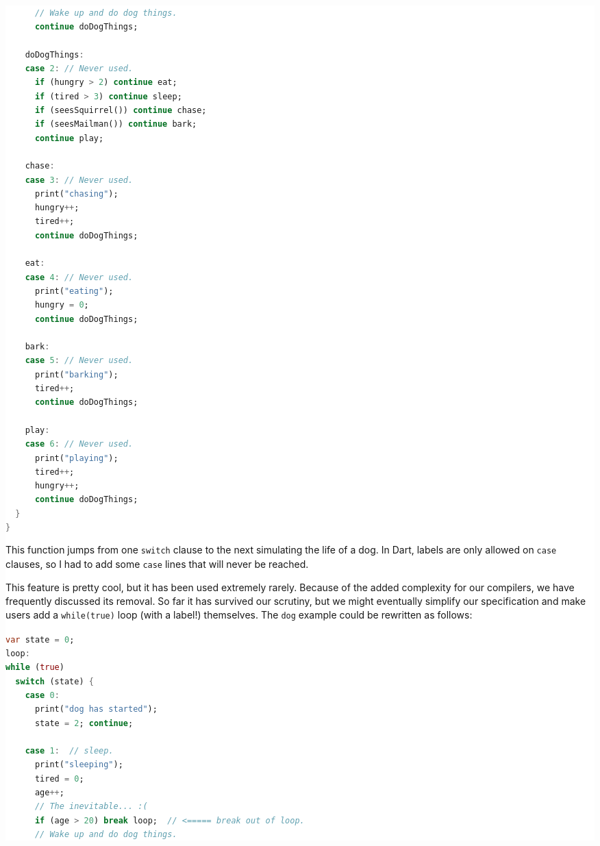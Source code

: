 ``` dart
      // Wake up and do dog things.
      continue doDogThings;

    doDogThings:
    case 2: // Never used.
      if (hungry > 2) continue eat;
      if (tired > 3) continue sleep;
      if (seesSquirrel()) continue chase;
      if (seesMailman()) continue bark;
      continue play;

    chase:
    case 3: // Never used.
      print("chasing");
      hungry++;
      tired++;
      continue doDogThings;

    eat:
    case 4: // Never used.
      print("eating");
      hungry = 0;
      continue doDogThings;

    bark:
    case 5: // Never used.
      print("barking");
      tired++;
      continue doDogThings;

    play:
    case 6: // Never used.
      print("playing");
      tired++;
      hungry++;
      continue doDogThings;
  }
}
```
This function jumps from one `switch` clause to the next simulating the life of a dog. In Dart, labels are only allowed on `case` clauses, so I had to add some `case` lines that will never be reached.

This feature is pretty cool, but it has been used extremely rarely. Because of the added complexity for our compilers, we have frequently discussed its removal. So far it has survived our scrutiny, but we might eventually simplify our specification and make users add a `while(true)` loop (with a label!) themselves. The `dog` example could be rewritten as follows:

``` dart
var state = 0;
loop:
while (true)
  switch (state) {
    case 0:
      print("dog has started");
      state = 2; continue;

    case 1:  // sleep.
      print("sleeping");
      tired = 0;
      age++;
      // The inevitable... :(
      if (age > 20) break loop;  // <===== break out of loop.
      // Wake up and do dog things.
```
